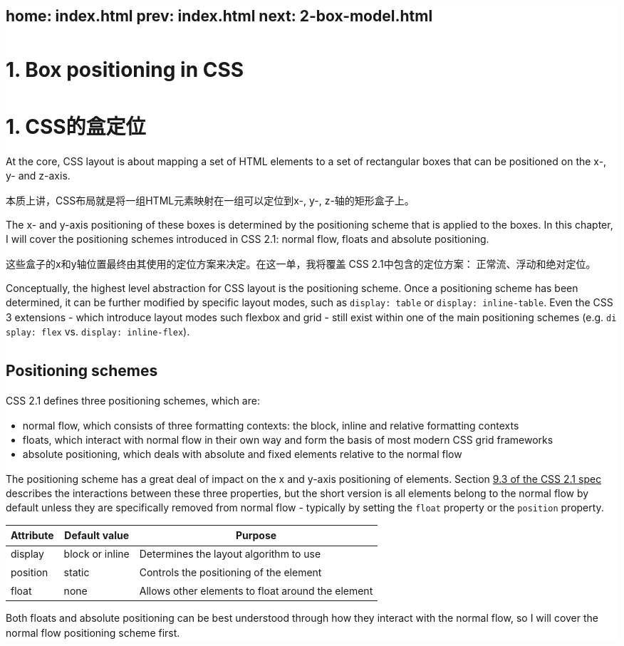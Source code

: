 home: index.html
prev: index.html
next: 2-box-model.html
---

# 1. Box positioning in CSS
# 1. CSS的盒定位

At the core, CSS layout is about mapping a set of HTML elements to a set of rectangular boxes that can be positioned on the x-, y- and z-axis.

本质上讲，CSS布局就是将一组HTML元素映射在一组可以定位到x-, y-, z-轴的矩形盒子上。

The x- and y-axis positioning of these boxes is determined by the positioning scheme that is applied to the boxes. In this chapter, I will cover the positioning schemes introduced in CSS 2.1: normal flow, floats and absolute positioning.

这些盒子的x和y轴位置最终由其使用的定位方案来决定。在这一单，我将覆盖 CSS 2.1中包含的定位方案： 正常流、浮动和绝对定位。 

Conceptually, the highest level abstraction for CSS layout is the positioning scheme. Once a positioning scheme has been determined, it can be further modified by specific layout modes, such as `display: table` or `display: inline-table`. Even the CSS 3 extensions - which introduce layout modes such flexbox and grid -  still exist within one of the main positioning schemes (e.g. `display: flex` vs. `display: inline-flex`).

## Positioning schemes

CSS 2.1 defines three positioning schemes, which are:

 - normal flow, which consists of three formatting contexts: the block, inline and relative formatting contexts
 - floats, which interact with normal flow in their own way and form the basis of most modern CSS grid frameworks
 - absolute positioning, which deals with absolute and fixed elements relative to the normal flow

The positioning scheme has a great deal of impact on the x and y-axis positioning of elements. Section [9.3 of the CSS 2.1 spec](http://www.w3.org/TR/CSS2/visuren.html#dis-pos-flo) describes the interactions between these three properties, but the short version is all elements belong to the normal flow by default unless they are specifically removed from normal flow - typically by setting the `float` property or the `position` property.

| Attribute | Default value   | Purpose
|-----------|-----------------|------------------------------------------------
| display   | block or inline | Determines the layout algorithm to use
| position  | static          | Controls the positioning of the element
| float     | none     | Allows other elements to float around the element

Both floats and absolute positioning can be best understood through how they interact with the normal flow, so I will cover the normal flow positioning scheme first.
